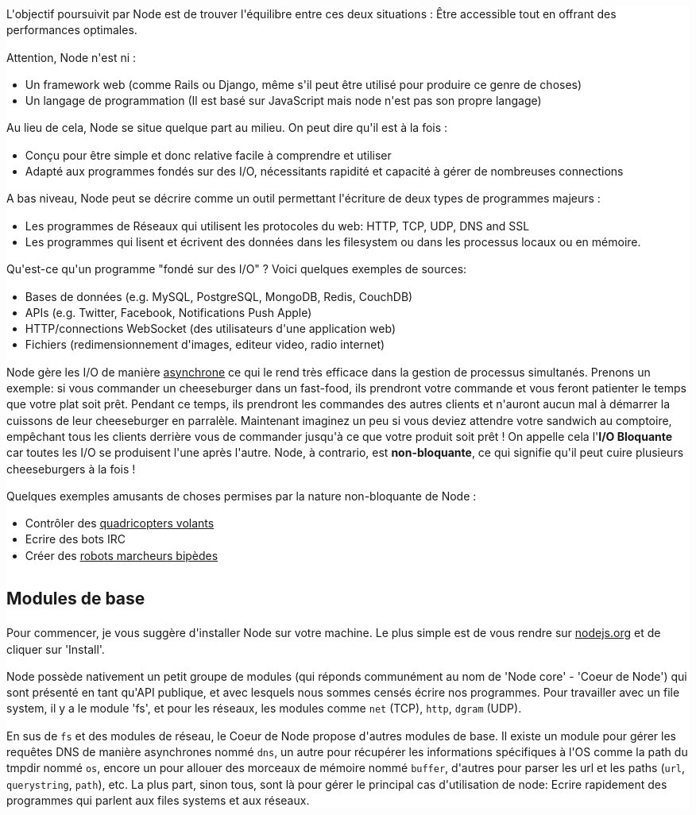 L'objectif poursuivit par Node est de trouver l'équilibre entre ces deux situations : Être accessible tout en offrant des performances optimales.

Attention, Node n'est ni :

  - Un framework web (comme Rails ou Django, même s'il peut être utilisé pour produire ce genre de choses)
  - Un langage de programmation (Il est basé sur JavaScript mais node n'est pas son propre langage)

Au lieu de cela, Node se situe quelque part au milieu. On peut dire qu'il est à la fois :

  - Conçu pour être simple et donc relative facile à comprendre et utiliser
  - Adapté aux programmes fondés sur des I/O, nécessitants rapidité et capacité à gérer de nombreuses connections

A bas niveau, Node peut se décrire comme un outil permettant l'écriture de deux types de programmes majeurs :

  - Les programmes de Réseaux qui utilisent les protocoles du web: HTTP, TCP, UDP, DNS and SSL
  - Les programmes qui lisent et écrivent des données dans les filesystem ou dans les processus locaux ou en mémoire.

Qu'est-ce qu'un programme "fondé sur des I/O" ? Voici quelques exemples de sources:

  - Bases de données (e.g. MySQL, PostgreSQL, MongoDB, Redis, CouchDB)
  - APIs (e.g. Twitter, Facebook, Notifications Push Apple)
  - HTTP/connections WebSocket (des utilisateurs d'une application web)
  - Fichiers (redimensionnement d'images, editeur video, radio internet)

Node gère les I/O de manière [asynchrone](http://en.wikipedia.org/wiki/Asynchronous_I/O) ce qui le rend très efficace dans la gestion de processus simultanés. Prenons un exemple: si vous commander un cheeseburger dans un fast-food, ils prendront votre commande et vous feront patienter le temps que votre plat soit prêt. Pendant ce temps, ils prendront les commandes des autres clients et n'auront aucun mal à démarrer la cuissons de leur cheeseburger en parralèle. Maintenant imaginez un peu si vous deviez attendre votre sandwich au comptoire, empêchant tous les clients derrière vous de commander jusqu'à ce que votre produit soit prêt ! On appelle cela l'**I/O Bloquante** car toutes les I/O se produisent l'une après l'autre. Node, à contrario, est **non-bloquante**, ce qui signifie qu'il peut cuire plusieurs cheeseburgers à la fois !

Quelques exemples amusants de choses permises par la nature non-bloquante de Node :

  - Contrôler des [quadricopters volants](http://nodecopter.com)
  - Ecrire des bots IRC
  - Créer des [robots marcheurs bipèdes](http://www.youtube.com/watch?v=jf-cEB3U2UQ)

## Modules de base

Pour commencer, je vous suggère d'installer Node sur votre machine. Le plus simple est de vous rendre sur [nodejs.org](http://nodejs.org) et de cliquer sur 'Install'.

Node possède nativement un petit groupe de modules (qui réponds communément au nom de 'Node core' - 'Coeur de Node') qui sont présenté en tant qu'API publique, et avec lesquels nous sommes censés écrire nos programmes. Pour travailler avec un file system, il y a le module 'fs', et pour les réseaux, les modules comme `net` (TCP), `http`, `dgram` (UDP).

En sus de `fs` et des modules de réseau, le Coeur de Node propose d'autres modules de base. Il existe un module pour gérer les requêtes DNS de manière asynchrones nommé `dns`, un autre pour récupérer les informations spécifiques à l'OS comme la path du tmpdir nommé `os`, encore un pour allouer des morceaux de mémoire nommé `buffer`, d'autres pour parser les url et les paths (`url`, `querystring`, `path`), etc. La plus part, sinon tous, sont là pour gérer le principal cas d'utilisation de node: Ecrire rapidement des programmes qui parlent aux files systems et aux réseaux.
